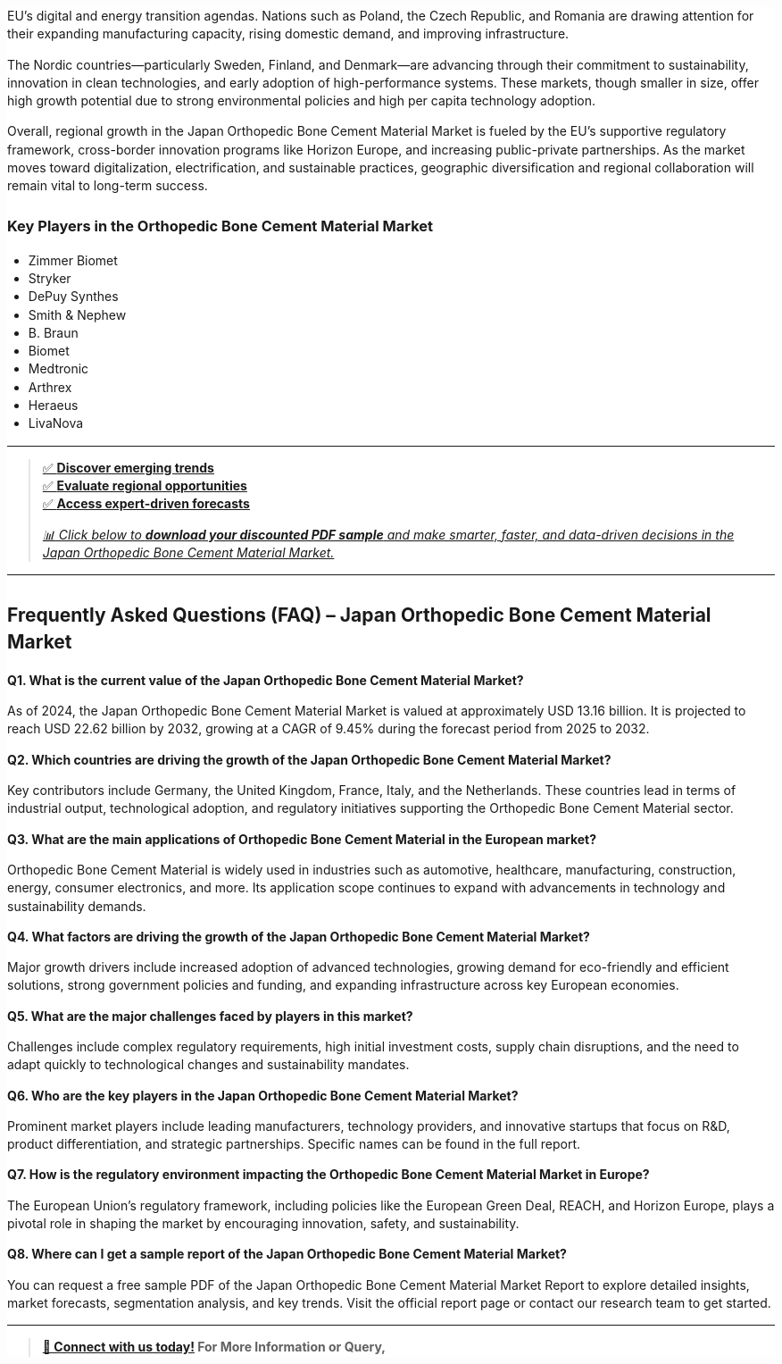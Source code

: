 EU&rsquo;s digital and energy transition agendas. Nations such as Poland, the Czech Republic, and Romania are drawing attention for their expanding manufacturing capacity, rising domestic demand, and improving infrastructure.</p><p>The Nordic countries&mdash;particularly Sweden, Finland, and Denmark&mdash;are advancing through their commitment to sustainability, innovation in clean technologies, and early adoption of high-performance systems. These markets, though smaller in size, offer high growth potential due to strong environmental policies and high per capita technology adoption.</p><p>Overall, regional growth in the Japan Orthopedic Bone Cement Material Market is fueled by the EU&rsquo;s supportive regulatory framework, cross-border innovation programs like Horizon Europe, and increasing public-private partnerships. As the market moves toward digitalization, electrification, and sustainable practices, geographic diversification and regional collaboration will remain vital to long-term success.</p><p><h3>Key Players in the Orthopedic Bone Cement Material Market </h3><ul><li>Zimmer Biomet</li><li> Stryker</li><li> DePuy Synthes</li><li> Smith & Nephew</li><li> B. Braun</li><li> Biomet</li><li> Medtronic</li><li> Arthrex</li><li> Heraeus</li><li> LivaNova</li></ul></p><hr /><blockquote><p><a href="https://www.marketresearchintellect.com/ask-for-discount/?rid=573044&amp;amp;utm_source=Github-R&amp;amp;utm_medium=824">✅ <strong data-start="617" data-end="645">Discover emerging trends</strong></a><br data-start="645" data-end="648" /><a href="https://www.marketresearchintellect.com/ask-for-discount/?rid=573044&amp;amp;utm_source=Github-R&amp;amp;utm_medium=824"> ✅ <strong data-start="650" data-end="685">Evaluate regional opportunities</strong></a><br data-start="685" data-end="688" /><a href="https://www.marketresearchintellect.com/ask-for-discount/?rid=573044&amp;amp;utm_source=Github-R&amp;amp;utm_medium=824"> ✅ <strong data-start="690" data-end="724">Access expert-driven forecasts</strong></a></p><p class="" data-start="728" data-end="864"><em><a href="https://www.marketresearchintellect.com/ask-for-discount/?rid=573044&amp;amp;utm_source=Github-R&amp;amp;utm_medium=824">📊 Click below to <strong data-start="746" data-end="785">download your discounted PDF sample</strong> and make smarter, faster, and data-driven decisions in the Japan Orthopedic Bone Cement Material Market.</a></em></p></blockquote><hr /><h2>Frequently Asked Questions (FAQ) &ndash; Japan Orthopedic Bone Cement Material Market</h2><p><strong>Q1. What is the current value of the Japan Orthopedic Bone Cement Material Market?</strong></p><p>As of 2024, the Japan Orthopedic Bone Cement Material Market is valued at approximately USD 13.16 billion. It is projected to reach USD 22.62 billion by 2032, growing at a CAGR of 9.45% during the forecast period from 2025 to 2032.</p><p><strong>Q2. Which countries are driving the growth of the Japan Orthopedic Bone Cement Material Market?</strong></p><p>Key contributors include Germany, the United Kingdom, France, Italy, and the Netherlands. These countries lead in terms of industrial output, technological adoption, and regulatory initiatives supporting the Orthopedic Bone Cement Material sector.</p><p><strong>Q3. What are the main applications of Orthopedic Bone Cement Material in the European market?</strong></p><p>Orthopedic Bone Cement Material is widely used in industries such as automotive, healthcare, manufacturing, construction, energy, consumer electronics, and more. Its application scope continues to expand with advancements in technology and sustainability demands.</p><p><strong>Q4. What factors are driving the growth of the Japan Orthopedic Bone Cement Material Market?</strong></p><p>Major growth drivers include increased adoption of advanced technologies, growing demand for eco-friendly and efficient solutions, strong government policies and funding, and expanding infrastructure across key European economies.</p><p><strong>Q5. What are the major challenges faced by players in this market?</strong></p><p>Challenges include complex regulatory requirements, high initial investment costs, supply chain disruptions, and the need to adapt quickly to technological changes and sustainability mandates.</p><p><strong>Q6. Who are the key players in the Japan Orthopedic Bone Cement Material Market?</strong></p><p>Prominent market players include leading manufacturers, technology providers, and innovative startups that focus on R&amp;D, product differentiation, and strategic partnerships. Specific names can be found in the full report.</p><p><strong>Q7. How is the regulatory environment impacting the Orthopedic Bone Cement Material Market in Europe?</strong></p><p>The European Union&rsquo;s regulatory framework, including policies like the European Green Deal, REACH, and Horizon Europe, plays a pivotal role in shaping the market by encouraging innovation, safety, and sustainability.</p><p><strong>Q8. Where can I get a sample report of the Japan Orthopedic Bone Cement Material Market?</strong></p><p>You can request a free sample PDF of the Japan Orthopedic Bone Cement Material Market Report to explore detailed insights, market forecasts, segmentation analysis, and key trends. Visit the official report page or contact our research team to get started.</p><hr /><blockquote><p><span class="font-[700]"><strong><a href="https://www.marketresearchintellect.com/product/global-orthopedic-bone-cement-material-market-size-forecast/?utm_source=Linkedin&utm_medium=824">📩 Connect with us today!</a> For More Information or Query,